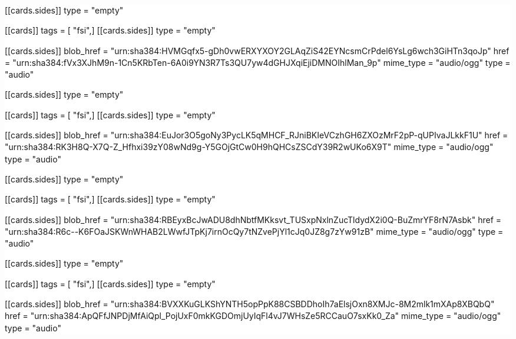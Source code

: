 [[cards.sides]]
type = "empty"


[[cards]]
tags = [ "fsi",]
[[cards.sides]]
type = "empty"

[[cards.sides]]
blob_href = "urn:sha384:HVMGqfx5-gDh0vwERXYXOY2GLAqZiS42EYNcsmCrPdel6YsLg6wch3GiHTn3qoJp"
href = "urn:sha384:fVx3XJhM9n-1Cn5KRbTen-6A0i9YN3R7Ts3QU7yw4dGHJXqiEjiDMNOIhlMan_9p"
mime_type = "audio/ogg"
type = "audio"

[[cards.sides]]
type = "empty"


[[cards]]
tags = [ "fsi",]
[[cards.sides]]
type = "empty"

[[cards.sides]]
blob_href = "urn:sha384:EuJor3O5goNy3PycLK5qMHCF_RJniBKIeVCzhGH6ZXOzMrF2pP-qUPIvaJLkkF1U"
href = "urn:sha384:RK3H8Q-X7Q-Z_Hfhxi39zY08wNd9g-Y5GOjGtCw0H9hQHCsZSCdY39R2wUKo6X9T"
mime_type = "audio/ogg"
type = "audio"

[[cards.sides]]
type = "empty"


[[cards]]
tags = [ "fsi",]
[[cards.sides]]
type = "empty"

[[cards.sides]]
blob_href = "urn:sha384:RBEyxBcJwADU8dhNbtfMKksvt_TUSxpNxlnZucTldydX2i0Q-BuZmrYF8rN7Asbk"
href = "urn:sha384:R6c--K6FOaJSKWnWHAB2LWwfJTpKj7irnOcQy7tNZvePjYl1cJq0JZ8g7zYw91zB"
mime_type = "audio/ogg"
type = "audio"

[[cards.sides]]
type = "empty"


[[cards]]
tags = [ "fsi",]
[[cards.sides]]
type = "empty"

[[cards.sides]]
blob_href = "urn:sha384:BVXXKuGLKShYNTH5opPpK88CSBDDhoIh7aElsjOxn8XMJc-8M2mlk1mXAp8XBQbQ"
href = "urn:sha384:ApQFfJNPDjMfAiQpl_PojUxF0mkKGDOmjUyIqFl4vJ7WHsZe5RCCauO7sxKk0_Za"
mime_type = "audio/ogg"
type = "audio"
